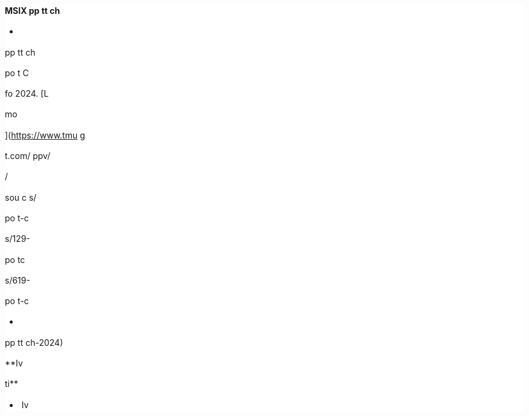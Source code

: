 
 **MSIX 
pp 
tt
ch**

- 
pp 
tt
ch 

po
t C


 fo
 2024. [L



 mo

](https://www.tmu
g

t.com/
ppv/

/

sou
c
s/

po
t-c


s/129-

po
tc


s/619-

po
t-c


-
pp
tt
ch-2024)




 **Iv

ti**

-  Iv

